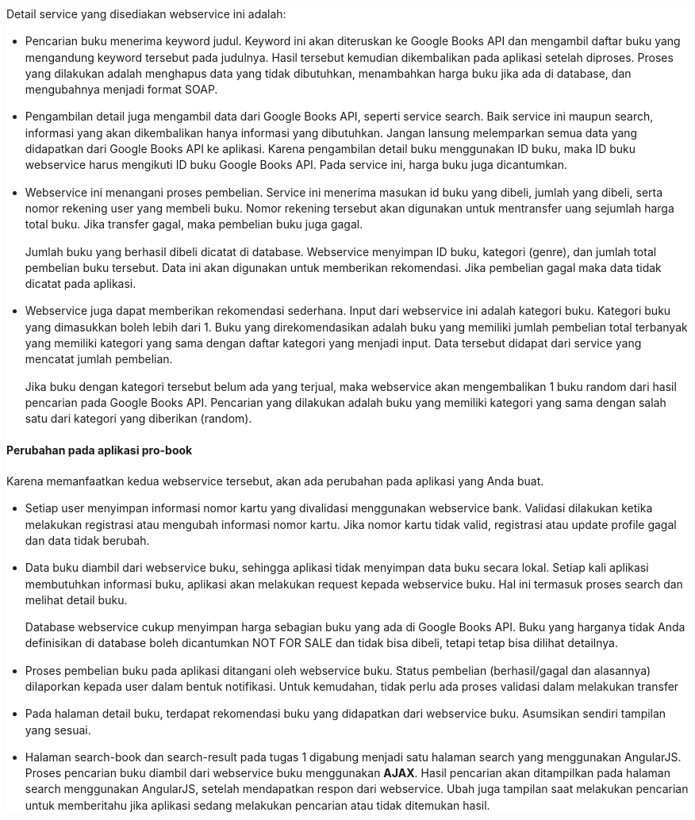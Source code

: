 Detail service yang disediakan webservice ini adalah:

- Pencarian buku menerima keyword judul. Keyword ini akan diteruskan ke Google Books API dan mengambil daftar buku yang mengandung keyword tersebut pada judulnya. Hasil tersebut kemudian dikembalikan pada aplikasi setelah diproses. Proses yang dilakukan adalah menghapus data yang tidak dibutuhkan, menambahkan harga buku jika ada di database, dan mengubahnya menjadi format SOAP.

- Pengambilan detail juga mengambil data dari Google Books API, seperti service search. Baik service ini maupun search, informasi yang akan dikembalikan hanya informasi yang dibutuhkan. Jangan lansung melemparkan semua data yang didapatkan dari Google Books API ke aplikasi. Karena pengambilan detail buku menggunakan ID buku, maka ID buku webservice harus mengikuti ID buku Google Books API. Pada service ini, harga buku juga dicantumkan.

- Webservice ini menangani proses pembelian. Service ini menerima masukan id buku yang dibeli, jumlah yang dibeli, serta nomor rekening user yang membeli buku. Nomor rekening tersebut akan digunakan untuk mentransfer uang sejumlah harga total buku. Jika transfer gagal, maka pembelian buku juga gagal.

  Jumlah buku yang berhasil dibeli dicatat di database. Webservice menyimpan ID buku, kategori (genre), dan jumlah total pembelian buku tersebut. Data ini akan digunakan untuk memberikan rekomendasi. Jika pembelian gagal maka data tidak dicatat pada aplikasi.

- Webservice juga dapat memberikan rekomendasi sederhana. Input dari webservice ini adalah kategori buku. Kategori buku yang dimasukkan boleh lebih dari 1. Buku yang direkomendasikan adalah buku yang memiliki jumlah pembelian total terbanyak yang memiliki kategori yang sama dengan daftar kategori yang menjadi input. Data tersebut didapat dari service yang mencatat jumlah pembelian.
  
  Jika buku dengan kategori tersebut belum ada yang terjual, maka webservice akan mengembalikan 1 buku random dari hasil pencarian pada Google Books API. Pencarian yang dilakukan adalah buku yang memiliki kategori yang sama dengan salah satu dari kategori yang diberikan (random).
  
#### Perubahan pada aplikasi pro-book

Karena memanfaatkan kedua webservice tersebut, akan ada perubahan pada aplikasi yang Anda buat.

- Setiap user menyimpan informasi nomor kartu yang divalidasi menggunakan webservice bank. Validasi dilakukan ketika melakukan registrasi atau mengubah informasi nomor kartu. Jika nomor kartu tidak valid, registrasi atau update profile gagal dan data tidak berubah.

- Data buku diambil dari webservice buku, sehingga aplikasi tidak menyimpan data buku secara lokal. Setiap kali aplikasi membutuhkan informasi buku, aplikasi akan melakukan request kepada webservice buku. Hal ini termasuk proses search dan melihat detail buku.

  Database webservice cukup menyimpan harga sebagian buku yang ada di Google Books API. Buku yang harganya tidak Anda definisikan di database boleh dicantumkan NOT FOR SALE dan tidak bisa dibeli, tetapi tetap bisa dilihat detailnya.

- Proses pembelian buku pada aplikasi ditangani oleh webservice buku. Status pembelian (berhasil/gagal dan alasannya) dilaporkan kepada user dalam bentuk notifikasi. Untuk kemudahan, tidak perlu ada proses validasi dalam melakukan transfer

- Pada halaman detail buku, terdapat rekomendasi buku yang didapatkan dari webservice buku. Asumsikan sendiri tampilan yang sesuai.

- Halaman search-book dan search-result pada tugas 1 digabung menjadi satu halaman search yang menggunakan AngularJS. Proses pencarian buku diambil dari webservice buku menggunakan **AJAX**. Hasil pencarian akan ditampilkan pada halaman search menggunakan AngularJS, setelah mendapatkan respon dari webservice. Ubah juga tampilan saat melakukan pencarian untuk memberitahu jika aplikasi sedang melakukan pencarian atau tidak ditemukan hasil.
